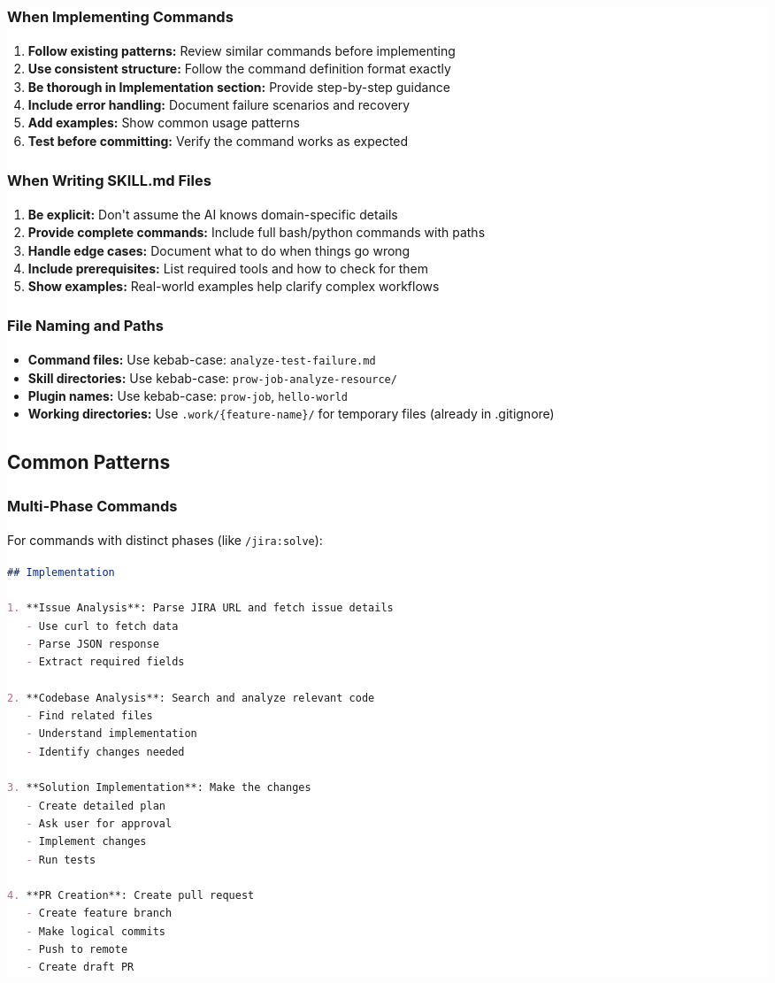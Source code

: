 ### When Implementing Commands

1. **Follow existing patterns:** Review similar commands before implementing
2. **Use consistent structure:** Follow the command definition format exactly
3. **Be thorough in Implementation section:** Provide step-by-step guidance
4. **Include error handling:** Document failure scenarios and recovery
5. **Add examples:** Show common usage patterns
6. **Test before committing:** Verify the command works as expected

### When Writing SKILL.md Files

1. **Be explicit:** Don't assume the AI knows domain-specific details
2. **Provide complete commands:** Include full bash/python commands with paths
3. **Handle edge cases:** Document what to do when things go wrong
4. **Include prerequisites:** List required tools and how to check for them
5. **Show examples:** Real-world examples help clarify complex workflows

### File Naming and Paths

- **Command files:** Use kebab-case: `analyze-test-failure.md`
- **Skill directories:** Use kebab-case: `prow-job-analyze-resource/`
- **Plugin names:** Use kebab-case: `prow-job`, `hello-world`
- **Working directories:** Use `.work/{feature-name}/` for temporary files (already in .gitignore)

## Common Patterns

### Multi-Phase Commands

For commands with distinct phases (like `/jira:solve`):

```markdown
## Implementation

1. **Issue Analysis**: Parse JIRA URL and fetch issue details
   - Use curl to fetch data
   - Parse JSON response
   - Extract required fields

2. **Codebase Analysis**: Search and analyze relevant code
   - Find related files
   - Understand implementation
   - Identify changes needed

3. **Solution Implementation**: Make the changes
   - Create detailed plan
   - Ask user for approval
   - Implement changes
   - Run tests

4. **PR Creation**: Create pull request
   - Create feature branch
   - Make logical commits
   - Push to remote
   - Create draft PR
```
